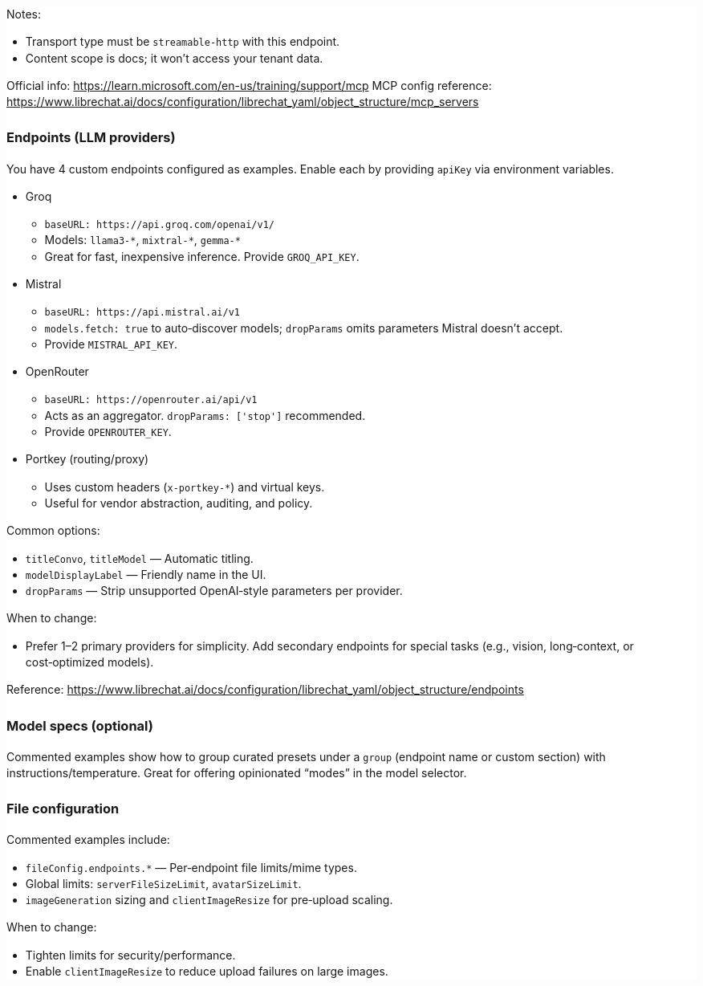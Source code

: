 Notes:
- Transport type must be `streamable-http` with this endpoint.
- Content scope is docs; it won’t access your tenant data.

Official info: https://learn.microsoft.com/en-us/training/support/mcp
MCP config reference: https://www.librechat.ai/docs/configuration/librechat_yaml/object_structure/mcp_servers

### Endpoints (LLM providers)
You have 4 custom endpoints configured as examples. Enable each by providing `apiKey` via environment variables.

- Groq
  - `baseURL: https://api.groq.com/openai/v1/`
  - Models: `llama3-*`, `mixtral-*`, `gemma-*`
  - Great for fast, inexpensive inference. Provide `GROQ_API_KEY`.

- Mistral
  - `baseURL: https://api.mistral.ai/v1`
  - `models.fetch: true` to auto‑discover models; `dropParams` omits parameters Mistral doesn’t accept.
  - Provide `MISTRAL_API_KEY`.

- OpenRouter
  - `baseURL: https://openrouter.ai/api/v1`
  - Acts as an aggregator. `dropParams: ['stop']` recommended.
  - Provide `OPENROUTER_KEY`.

- Portkey (routing/proxy)
  - Uses custom headers (`x-portkey-*`) and virtual keys.
  - Useful for vendor abstraction, auditing, and policy.

Common options:
- `titleConvo`, `titleModel` — Automatic titling.
- `modelDisplayLabel` — Friendly name in the UI.
- `dropParams` — Strip unsupported OpenAI‑style parameters per provider.

When to change:
- Prefer 1–2 primary providers for simplicity. Add secondary endpoints for special tasks (e.g., vision, long‑context, or cost‑optimized models).

Reference: https://www.librechat.ai/docs/configuration/librechat_yaml/object_structure/endpoints

### Model specs (optional)
Commented examples show how to group curated presets under a `group` (endpoint name or custom section) with instructions/temperature. Great for offering opinionated “modes” in the model selector.

### File configuration
Commented examples include:
- `fileConfig.endpoints.*` — Per‑endpoint file limits/mime types.
- Global limits: `serverFileSizeLimit`, `avatarSizeLimit`.
- `imageGeneration` sizing and `clientImageResize` for pre‑upload scaling.

When to change:
- Tighten limits for security/performance.
- Enable `clientImageResize` to reduce upload failures on large images.
